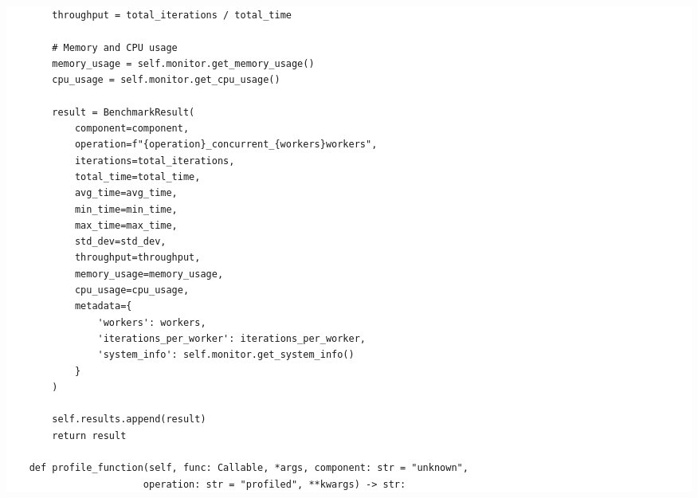 ```
        throughput = total_iterations / total_time

        # Memory and CPU usage
        memory_usage = self.monitor.get_memory_usage()
        cpu_usage = self.monitor.get_cpu_usage()

        result = BenchmarkResult(
            component=component,
            operation=f"{operation}_concurrent_{workers}workers",
            iterations=total_iterations,
            total_time=total_time,
            avg_time=avg_time,
            min_time=min_time,
            max_time=max_time,
            std_dev=std_dev,
            throughput=throughput,
            memory_usage=memory_usage,
            cpu_usage=cpu_usage,
            metadata={
                'workers': workers,
                'iterations_per_worker': iterations_per_worker,
                'system_info': self.monitor.get_system_info()
            }
        )

        self.results.append(result)
        return result

    def profile_function(self, func: Callable, *args, component: str = "unknown",
                        operation: str = "profiled", **kwargs) -> str:
